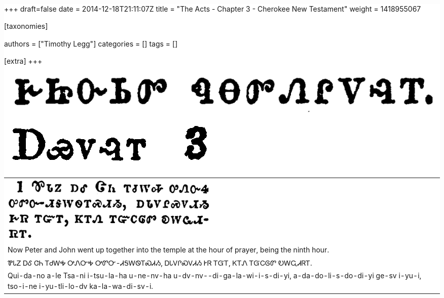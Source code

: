 +++
draft=false
date = 2014-12-18T21:11:07Z
title = "The Acts - Chapter 3 - Cherokee New Testament"
weight = 1418955067

[taxonomies]

authors = ["Timothy Legg"]
categories = []
tags = []

[extra]
+++
![](050000.png)
![](050300.png)

<table>
<tbody>
<tr class="odd">
<td><a href="050301.png"><img src="050301.png" width="400" /></a></td>
</tr>
<tr class="even">
<td>Now Peter and John went up together into the temple at the hour of prayer, being the ninth hour.</td>
</tr>
<tr class="odd">
<td>ᏈᏓᏃ ᎠᎴ ᏣᏂ ᎢᏧᎳᎭ ᎤᏁᏅᎭ ᎤᏛᏅ-ᏗᎦᎳᏫᎢᏍᏗᏱ, ᎠᏓᏙᎵᏍᏙᏗᏱ ᎨᏒ ᎢᏳᎢ, ᏦᎢᏁ ᎢᏳᏟᎶᏛ ᎧᎳᏩᏗᏒᎢ.</td>
</tr>
<tr class="even">
<td>Qui-da-no a-le Tsa-ni i-tsu-la-ha u-ne-nv-ha u-dv-nv--di-ga-la-wi-i-s-di-yi, a-da-do-li-s-do-di-yi ge-sv i-yu-i, tso-i-ne i-yu-tli-lo-dv ka-la-wa-di-sv-i.</td>
</tr>
</tbody>
</table>
